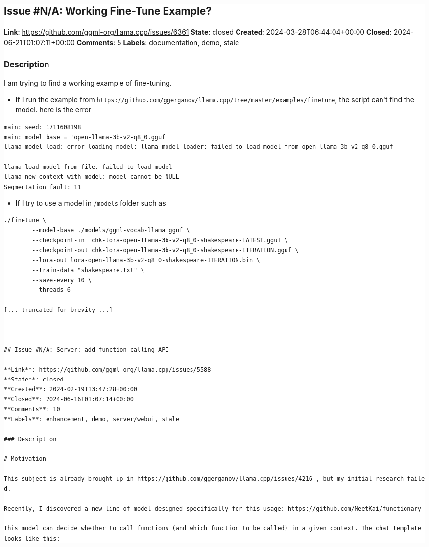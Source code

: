 
## Issue #N/A: Working Fine-Tune Example?

**Link**: https://github.com/ggml-org/llama.cpp/issues/6361
**State**: closed
**Created**: 2024-03-28T06:44:04+00:00
**Closed**: 2024-06-21T01:07:11+00:00
**Comments**: 5
**Labels**: documentation, demo, stale

### Description

I am trying to find a working example of fine-tuning. 

- If I run the example from `https://github.com/ggerganov/llama.cpp/tree/master/examples/finetune`, the script can't find the model.
here is the error
```
main: seed: 1711608198
main: model base = 'open-llama-3b-v2-q8_0.gguf'
llama_model_load: error loading model: llama_model_loader: failed to load model from open-llama-3b-v2-q8_0.gguf

llama_load_model_from_file: failed to load model
llama_new_context_with_model: model cannot be NULL
Segmentation fault: 11
```

- If I try to use a model in `/models` folder such as 
```
./finetune \
        --model-base ./models/ggml-vocab-llama.gguf \
        --checkpoint-in  chk-lora-open-llama-3b-v2-q8_0-shakespeare-LATEST.gguf \
        --checkpoint-out chk-lora-open-llama-3b-v2-q8_0-shakespeare-ITERATION.gguf \
        --lora-out lora-open-llama-3b-v2-q8_0-shakespeare-ITERATION.bin \
        --train-data "shakespeare.txt" \
        --save-every 10 \
        --threads 6 

[... truncated for brevity ...]

---

## Issue #N/A: Server: add function calling API

**Link**: https://github.com/ggml-org/llama.cpp/issues/5588
**State**: closed
**Created**: 2024-02-19T13:47:28+00:00
**Closed**: 2024-06-16T01:07:14+00:00
**Comments**: 10
**Labels**: enhancement, demo, server/webui, stale

### Description

# Motivation

This subject is already brought up in https://github.com/ggerganov/llama.cpp/issues/4216 , but my initial research failed.

Recently, I discovered a new line of model designed specifically for this usage: https://github.com/MeetKai/functionary

This model can decide whether to call functions (and which function to be called) in a given context. The chat template looks like this:

```